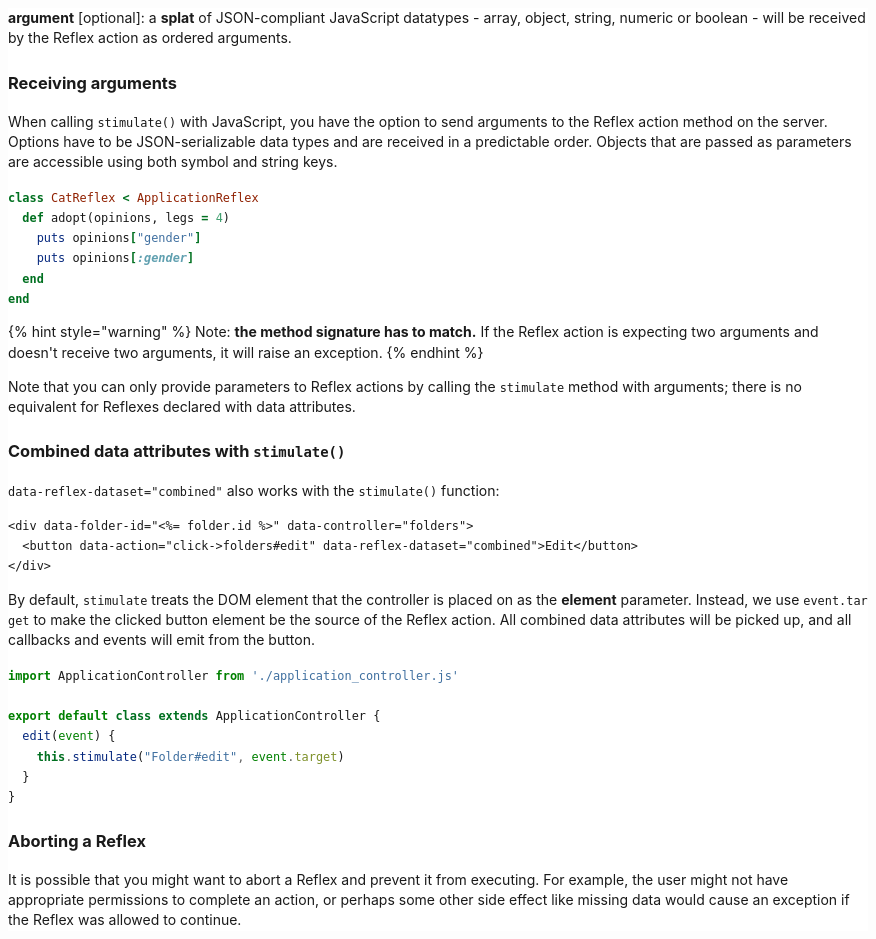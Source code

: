 **argument** \[optional\]: a **splat** of JSON-compliant JavaScript datatypes - array, object, string, numeric or boolean - will be received by the Reflex action as ordered arguments.

### Receiving arguments

When calling `stimulate()` with JavaScript, you have the option to send arguments to the Reflex action method on the server. Options have to be JSON-serializable data types and are received in a predictable order. Objects that are passed as parameters are accessible using both symbol and string keys.

```ruby
class CatReflex < ApplicationReflex
  def adopt(opinions, legs = 4)
    puts opinions["gender"]
    puts opinions[:gender]
  end
end
```

{% hint style="warning" %}
Note: **the method signature has to match.** If the Reflex action is expecting two arguments and doesn't receive two arguments, it will raise an exception.
{% endhint %}

Note that you can only provide parameters to Reflex actions by calling the `stimulate` method with arguments; there is no equivalent for Reflexes declared with data attributes.

### Combined data attributes with `stimulate()`

`data-reflex-dataset="combined"` also works with the `stimulate()` function:

```markup
<div data-folder-id="<%= folder.id %>" data-controller="folders">
  <button data-action="click->folders#edit" data-reflex-dataset="combined">Edit</button>
</div>
```

By default, `stimulate` treats the DOM element that the controller is placed on as the **element** parameter. Instead, we use `event.target` to make the clicked button element be the source of the Reflex action. All combined data attributes will be picked up, and all callbacks and events will emit from the button.

```javascript
import ApplicationController from './application_controller.js'

export default class extends ApplicationController {
  edit(event) {
    this.stimulate("Folder#edit", event.target)
  }
}
```

### Aborting a Reflex

It is possible that you might want to abort a Reflex and prevent it from executing. For example, the user might not have appropriate permissions to complete an action, or perhaps some other side effect like missing data would cause an exception if the Reflex was allowed to continue.
